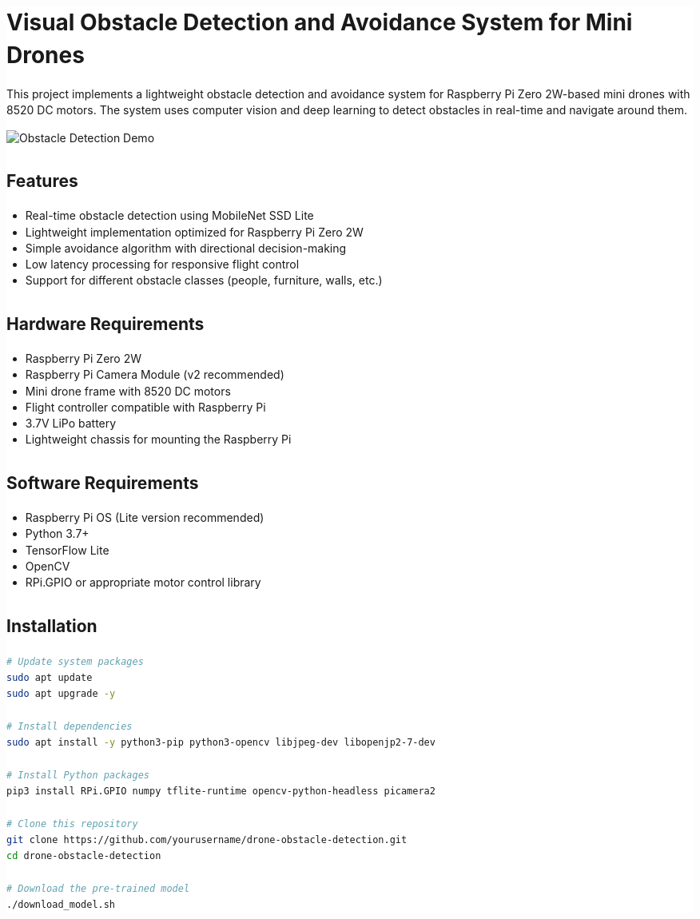 # Visual Obstacle Detection and Avoidance System for Mini Drones

This project implements a lightweight obstacle detection and avoidance system for Raspberry Pi Zero 2W-based mini drones with 8520 DC motors. The system uses computer vision and deep learning to detect obstacles in real-time and navigate around them.

![Obstacle Detection Demo](https://github.com/user-attachments/assets/placeholder-image.jpg)

## Features

- Real-time obstacle detection using MobileNet SSD Lite
- Lightweight implementation optimized for Raspberry Pi Zero 2W
- Simple avoidance algorithm with directional decision-making
- Low latency processing for responsive flight control
- Support for different obstacle classes (people, furniture, walls, etc.)

## Hardware Requirements

- Raspberry Pi Zero 2W
- Raspberry Pi Camera Module (v2 recommended)
- Mini drone frame with 8520 DC motors
- Flight controller compatible with Raspberry Pi
- 3.7V LiPo battery
- Lightweight chassis for mounting the Raspberry Pi

## Software Requirements

- Raspberry Pi OS (Lite version recommended)
- Python 3.7+
- TensorFlow Lite
- OpenCV
- RPi.GPIO or appropriate motor control library

## Installation

```bash
# Update system packages
sudo apt update
sudo apt upgrade -y

# Install dependencies
sudo apt install -y python3-pip python3-opencv libjpeg-dev libopenjp2-7-dev

# Install Python packages
pip3 install RPi.GPIO numpy tflite-runtime opencv-python-headless picamera2

# Clone this repository
git clone https://github.com/yourusername/drone-obstacle-detection.git
cd drone-obstacle-detection

# Download the pre-trained model
./download_model.sh
```
